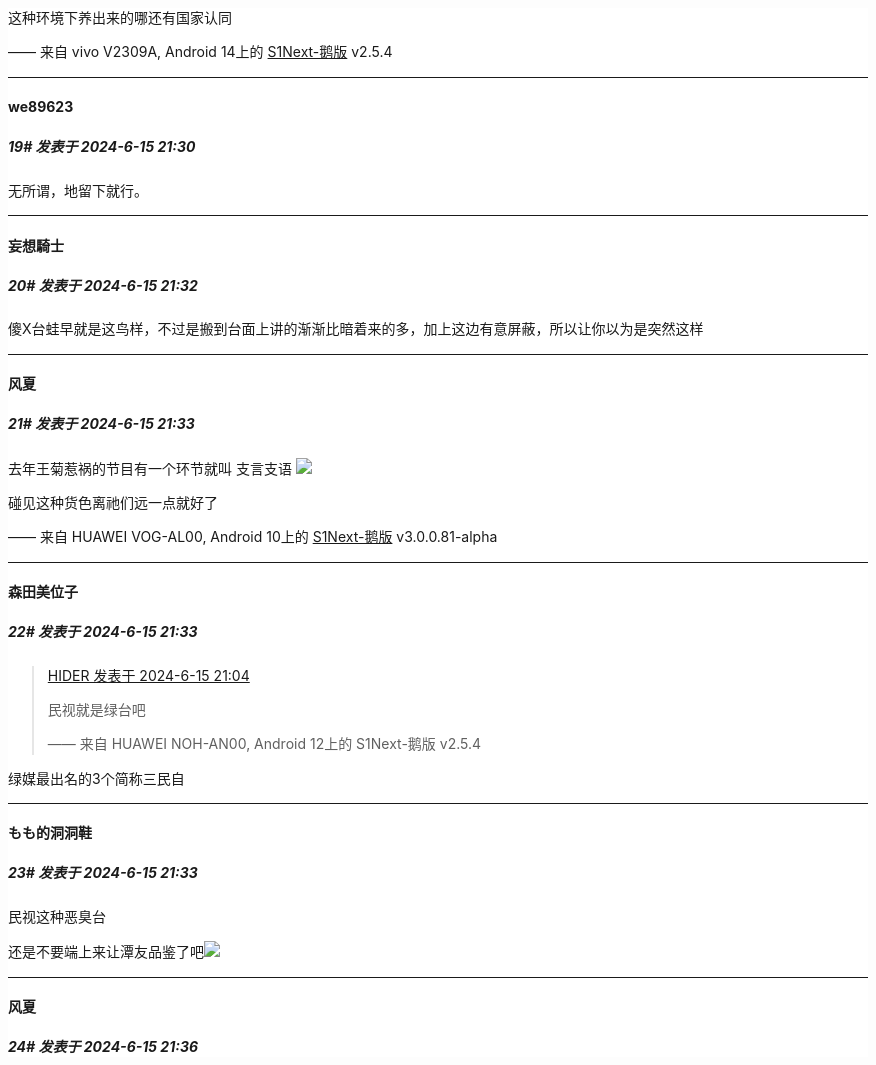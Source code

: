 这种环境下养出来的哪还有国家认同

—— 来自 vivo V2309A, Android 14上的 [S1Next-鹅版](https://github.com/ykrank/S1-Next/releases) v2.5.4

*****

####  we89623  
##### 19#       发表于 2024-6-15 21:30

无所谓，地留下就行。

*****

####  妄想騎士  
##### 20#       发表于 2024-6-15 21:32

傻X台蛙早就是这鸟样，不过是搬到台面上讲的渐渐比暗着来的多，加上这边有意屏蔽，所以让你以为是突然这样

*****

####  风夏  
##### 21#       发表于 2024-6-15 21:33

去年王菊惹祸的节目有一个环节就叫 支言支语 <img src="https://static.saraba1st.com/image/smiley/face2017/067.png" referrerpolicy="no-referrer">

碰见这种货色离祂们远一点就好了

—— 来自 HUAWEI VOG-AL00, Android 10上的 [S1Next-鹅版](https://github.com/ykrank/S1-Next/releases) v3.0.0.81-alpha

*****

####  森田美位子  
##### 22#       发表于 2024-6-15 21:33

<blockquote><a href="httphttps://bbs.saraba1st.com/2b/forum.php?mod=redirect&amp;goto=findpost&amp;pid=65248625&amp;ptid=2187694" target="_blank">HIDER 发表于 2024-6-15 21:04</a>

民视就是绿台吧

—— 来自 HUAWEI NOH-AN00, Android 12上的 S1Next-鹅版 v2.5.4</blockquote>
绿媒最出名的3个简称三民自

*****

####  もも的洞洞鞋  
##### 23#       发表于 2024-6-15 21:33

民视这种恶臭台

还是不要端上来让潭友品鉴了吧<img src="https://static.saraba1st.com/image/smiley/face2017/217.gif" referrerpolicy="no-referrer">

*****

####  风夏  
##### 24#       发表于 2024-6-15 21:36
